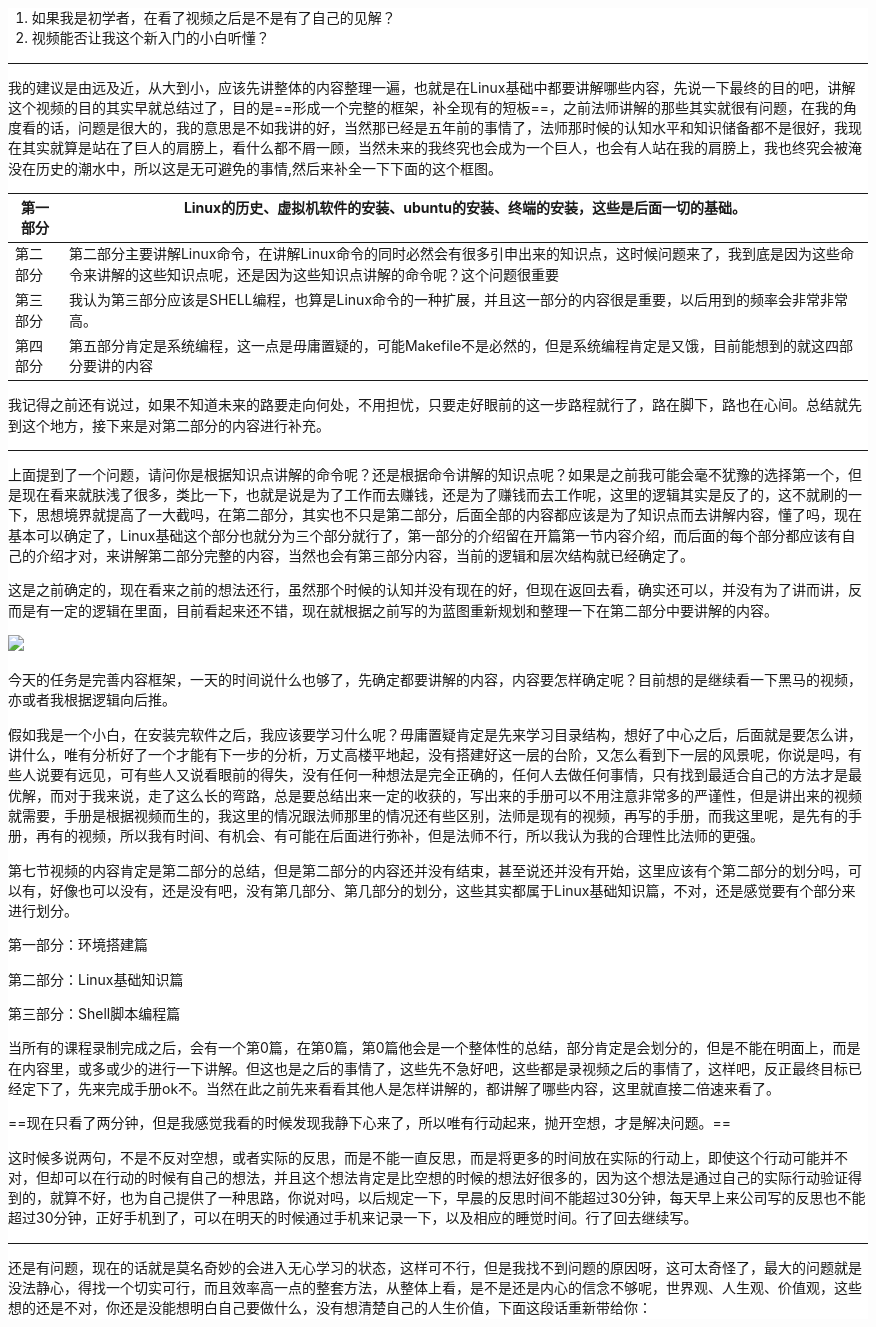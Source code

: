 1. 如果我是初学者，在看了视频之后是不是有了自己的见解？
2. 视频能否让我这个新入门的小白听懂？

_____

我的建议是由远及近，从大到小，应该先讲整体的内容整理一遍，也就是在Linux基础中都要讲解哪些内容，先说一下最终的目的吧，讲解这个视频的目的其实早就总结过了，目的是==形成一个完整的框架，补全现有的短板==，之前法师讲解的那些其实就很有问题，在我的角度看的话，问题是很大的，我的意思是不如我讲的好，当然那已经是五年前的事情了，法师那时候的认知水平和知识储备都不是很好，我现在其实就算是站在了巨人的肩膀上，看什么都不屑一顾，当然未来的我终究也会成为一个巨人，也会有人站在我的肩膀上，我也终究会被淹没在历史的潮水中，所以这是无可避免的事情,然后来补全一下下面的这个框图。

| 第一部分 | Linux的历史、虚拟机软件的安装、ubuntu的安装、终端的安装，这些是后面一切的基础。 |
| -------- | ------------------------------------------------------------ |
| 第二部分 | 第二部分主要讲解Linux命令，在讲解Linux命令的同时必然会有很多引申出来的知识点，这时候问题来了，我到底是因为这些命令来讲解的这些知识点呢，还是因为这些知识点讲解的命令呢？这个问题很重要 |
| 第三部分 | 我认为第三部分应该是SHELL编程，也算是Linux命令的一种扩展，并且这一部分的内容很是重要，以后用到的频率会非常非常高。 |
| 第四部分 | 第五部分肯定是系统编程，这一点是毋庸置疑的，可能Makefile不是必然的，但是系统编程肯定是又饿，目前能想到的就这四部分要讲的内容 |

我记得之前还有说过，如果不知道未来的路要走向何处，不用担忧，只要走好眼前的这一步路程就行了，路在脚下，路也在心间。总结就先到这个地方，接下来是对第二部分的内容进行补充。

___

上面提到了一个问题，请问你是根据知识点讲解的命令呢？还是根据命令讲解的知识点呢？如果是之前我可能会毫不犹豫的选择第一个，但是现在看来就肤浅了很多，类比一下，也就是说是为了工作而去赚钱，还是为了赚钱而去工作呢，这里的逻辑其实是反了的，这不就刷的一下，思想境界就提高了一大截吗，在第二部分，其实也不只是第二部分，后面全部的内容都应该是为了知识点而去讲解内容，懂了吗，现在基本可以确定了，Linux基础这个部分也就分为三个部分就行了，第一部分的介绍留在开篇第一节内容介绍，而后面的每个部分都应该有自己的介绍才对，来讲解第二部分完整的内容，当然也会有第三部分内容，当前的逻辑和层次结构就已经确定了。

这是之前确定的，现在看来之前的想法还行，虽然那个时候的认知并没有现在的好，但现在返回去看，确实还可以，并没有为了讲而讲，反而是有一定的逻辑在里面，目前看起来还不错，现在就根据之前写的为蓝图重新规划和整理一下在第二部分中要讲解的内容。

![](https://chai-1301855619.cos.ap-beijing.myqcloud.com/202402281118376.png)

今天的任务是完善内容框架，一天的时间说什么也够了，先确定都要讲解的内容，内容要怎样确定呢？目前想的是继续看一下黑马的视频，亦或者我根据逻辑向后推。

假如我是一个小白，在安装完软件之后，我应该要学习什么呢？毋庸置疑肯定是先来学习目录结构，想好了中心之后，后面就是要怎么讲，讲什么，唯有分析好了一个才能有下一步的分析，万丈高楼平地起，没有搭建好这一层的台阶，又怎么看到下一层的风景呢，你说是吗，有些人说要有远见，可有些人又说看眼前的得失，没有任何一种想法是完全正确的，任何人去做任何事情，只有找到最适合自己的方法才是最优解，而对于我来说，走了这么长的弯路，总是要总结出来一定的收获的，写出来的手册可以不用注意非常多的严谨性，但是讲出来的视频就需要，手册是根据视频而生的，我这里的情况跟法师那里的情况还有些区别，法师是现有的视频，再写的手册，而我这里呢，是先有的手册，再有的视频，所以我有时间、有机会、有可能在后面进行弥补，但是法师不行，所以我认为我的合理性比法师的更强。

第七节视频的内容肯定是第二部分的总结，但是第二部分的内容还并没有结束，甚至说还并没有开始，这里应该有个第二部分的划分吗，可以有，好像也可以没有，还是没有吧，没有第几部分、第几部分的划分，这些其实都属于Linux基础知识篇，不对，还是感觉要有个部分来进行划分。

第一部分：环境搭建篇

第二部分：Linux基础知识篇

第三部分：Shell脚本编程篇

当所有的课程录制完成之后，会有一个第0篇，在第0篇，第0篇他会是一个整体性的总结，部分肯定是会划分的，但是不能在明面上，而是在内容里，或多或少的进行一下讲解。但这也是之后的事情了，这些先不急好吧，这些都是录视频之后的事情了，这样吧，反正最终目标已经定下了，先来完成手册ok不。当然在此之前先来看看其他人是怎样讲解的，都讲解了哪些内容，这里就直接二倍速来看了。

==现在只看了两分钟，但是我感觉我看的时候发现我静下心来了，所以唯有行动起来，抛开空想，才是解决问题。==

这时候多说两句，不是不反对空想，或者实际的反思，而是不能一直反思，而是将更多的时间放在实际的行动上，即使这个行动可能并不对，但却可以在行动的时候有自己的想法，并且这个想法肯定是比空想的时候的想法好很多的，因为这个想法是通过自己的实际行动验证得到的，就算不好，也为自己提供了一种思路，你说对吗，以后规定一下，早晨的反思时间不能超过30分钟，每天早上来公司写的反思也不能超过30分钟，正好手机到了，可以在明天的时候通过手机来记录一下，以及相应的睡觉时间。行了回去继续写。

____

还是有问题，现在的话就是莫名奇妙的会进入无心学习的状态，这样可不行，但是我找不到问题的原因呀，这可太奇怪了，最大的问题就是没法静心，得找一个切实可行，而且效率高一点的整套方法，从整体上看，是不是还是内心的信念不够呢，世界观、人生观、价值观，这些想的还是不对，你还是没能想明白自己要做什么，没有想清楚自己的人生价值，下面这段话重新带给你：
